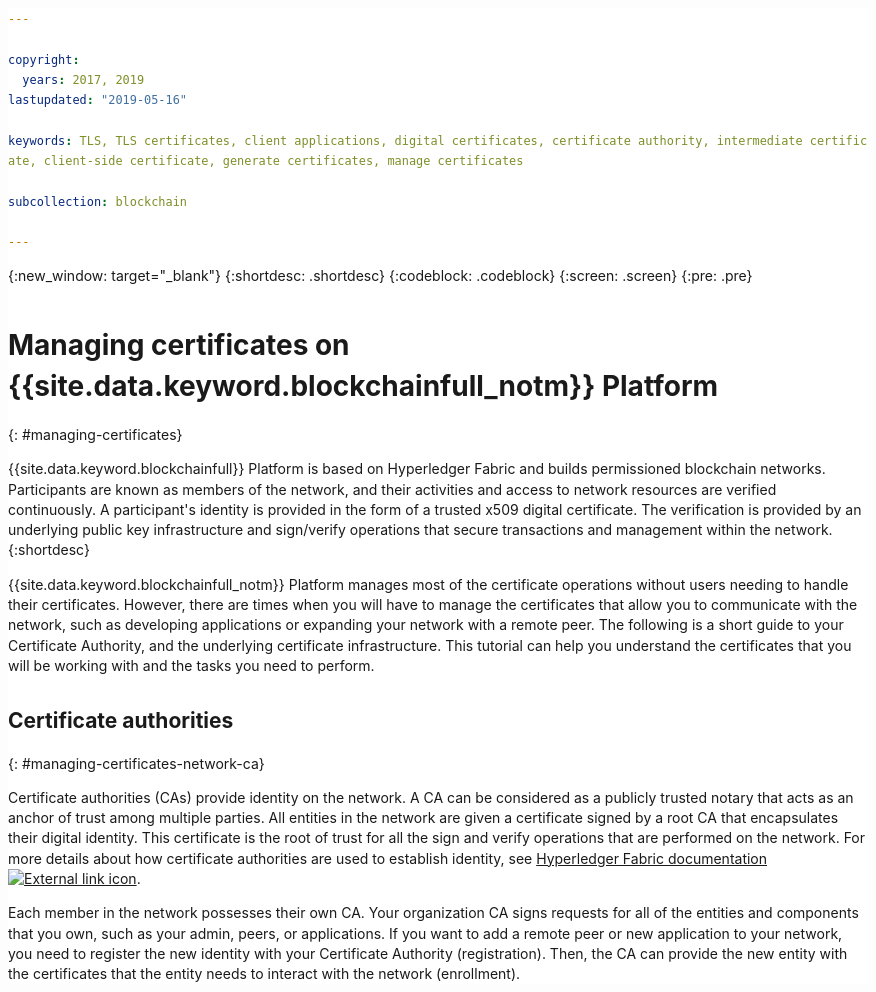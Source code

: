 ```yaml
---

copyright:
  years: 2017, 2019
lastupdated: "2019-05-16"

keywords: TLS, TLS certificates, client applications, digital certificates, certificate authority, intermediate certificate, client-side certificate, generate certificates, manage certificates

subcollection: blockchain

---
```


{:new_window: target="_blank"}
{:shortdesc: .shortdesc}
{:codeblock: .codeblock}
{:screen: .screen}
{:pre: .pre}


# Managing certificates on {{site.data.keyword.blockchainfull_notm}} Platform
{: #managing-certificates}

{{site.data.keyword.blockchainfull}} Platform is based on Hyperledger Fabric and builds permissioned blockchain networks. Participants are known as members of the network, and their activities and access to network resources are verified continuously. A participant's identity is provided in the form of a trusted x509 digital certificate. The verification is provided by an underlying public key infrastructure and sign/verify operations that secure transactions and management within the network.
{:shortdesc}

{{site.data.keyword.blockchainfull_notm}} Platform manages most of the certificate operations without users needing to handle their certificates. However, there are times when you will have to manage the certificates that allow you to communicate with the network, such as developing applications or expanding your network with a remote peer. The following is a short guide to your Certificate Authority, and the underlying certificate infrastructure. This tutorial can help you understand the certificates that you will be working with and the tasks you need to perform.

## Certificate authorities
{: #managing-certificates-network-ca}

Certificate authorities (CAs) provide identity on the network. A CA can be considered as a publicly trusted notary that acts as an anchor of trust among multiple parties. All entities in the network are given a certificate signed by a root CA that encapsulates their digital identity. This certificate is the root of trust for all the sign and verify operations that are performed on the network. For more details about how certificate authorities are used to establish identity, see [Hyperledger Fabric documentation ![External link icon](images/external_link.svg "External link icon")](https://hyperledger-fabric.readthedocs.io/en/release-1.2/identity/identity.html).

Each member in the network possesses their own CA. Your organization CA signs requests for all of the entities and components that you own, such as your admin, peers, or applications. If you want to add a remote peer or new application to your network, you need to register the new identity with your Certificate Authority (registration). Then, the CA can provide the new entity with the certificates that the entity needs to interact with the network (enrollment).

